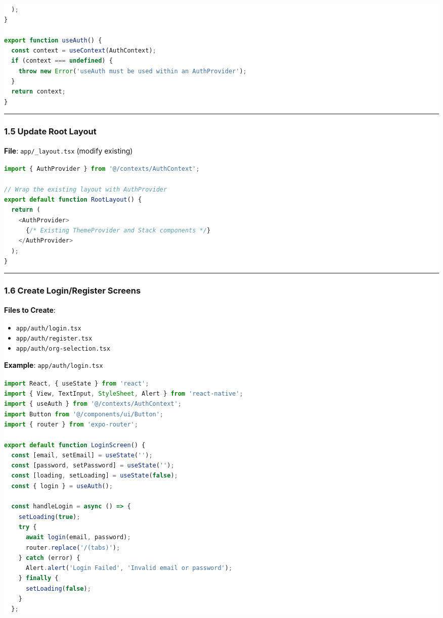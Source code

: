 ```typescript
  );
}

export function useAuth() {
  const context = useContext(AuthContext);
  if (context === undefined) {
    throw new Error('useAuth must be used within an AuthProvider');
  }
  return context;
}
```

---

### 1.5 Update Root Layout

**File**: `app/_layout.tsx` (modify existing)
```typescript
import { AuthProvider } from '@/contexts/AuthContext';

// Wrap the existing layout with AuthProvider
export default function RootLayout() {
  return (
    <AuthProvider>
      {/* Existing ThemeProvider and Stack components */}
    </AuthProvider>
  );
}
```

---

### 1.6 Create Login/Register Screens

**Files to Create**:
- `app/auth/login.tsx`
- `app/auth/register.tsx`
- `app/auth/org-selection.tsx`

**Example**: `app/auth/login.tsx`
```typescript
import React, { useState } from 'react';
import { View, TextInput, StyleSheet, Alert } from 'react-native';
import { useAuth } from '@/contexts/AuthContext';
import Button from '@/components/ui/Button';
import { router } from 'expo-router';

export default function LoginScreen() {
  const [email, setEmail] = useState('');
  const [password, setPassword] = useState('');
  const [loading, setLoading] = useState(false);
  const { login } = useAuth();

  const handleLogin = async () => {
    setLoading(true);
    try {
      await login(email, password);
      router.replace('/(tabs)');
    } catch (error) {
      Alert.alert('Login Failed', 'Invalid email or password');
    } finally {
      setLoading(false);
    }
  };

```